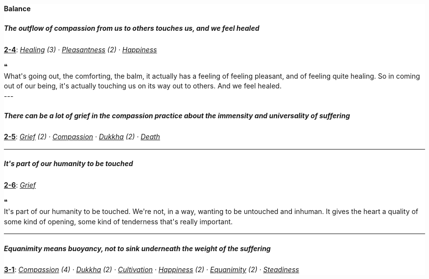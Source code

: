 #### Balance
##### The outflow of compassion from us to others touches us, and we feel healed
<span class="counts">**<a data-href="0208 Equanimity in Compassion#^2-4" href="0208+Equanimity+in+Compassion#^2-4" class="internal-link" target="_blank" rel="noopener">2-4</a>**: _<a data-href="Healing" href="Healing" class="internal-link" target="_blank" rel="noopener">Healing</a> (3) · <a data-href="Pleasantness" href="Pleasantness" class="internal-link" target="_blank" rel="noopener">Pleasantness</a> (2) · <a data-href="Happiness" href="Happiness" class="internal-link" target="_blank" rel="noopener">Happiness</a>_</span>

<audio controls preload=metadata style=" width:300px;" controlslist="nodownload"><source src="https://dharmaseed.org/talks/12289/20070208-Rob_Burbea-GAIA-equanimity_in_compassion-12289.mp3#t=08:13" type="audio/mpeg">???</audio>

<div class="admonition quote"><div class="title">❝</div><div class="content">
What's going out, the comforting, the balm, it actually has a feeling of feeling pleasant, and of feeling quite healing. So in coming out of our being, it's actually touching us on its way out to others. And we feel healed.<br/>
</div></div>
---

##### There can be a lot of grief in the compassion practice about the immensity and universality of suffering
<span class="counts">**<a data-href="0208 Equanimity in Compassion#^2-5" href="0208+Equanimity+in+Compassion#^2-5" class="internal-link" target="_blank" rel="noopener">2-5</a>**: _<a data-href="Grief" href="Grief" class="internal-link" target="_blank" rel="noopener">Grief</a> (2) · <a data-href="Compassion" href="Compassion" class="internal-link" target="_blank" rel="noopener">Compassion</a> · <a data-href="Dukkha" href="Dukkha" class="internal-link" target="_blank" rel="noopener">Dukkha</a> (2) · <a data-href="Death" href="Death" class="internal-link" target="_blank" rel="noopener">Death</a>_</span>

<audio controls preload=metadata style=" width:300px;" controlslist="nodownload"><source src="https://dharmaseed.org/talks/12289/20070208-Rob_Burbea-GAIA-equanimity_in_compassion-12289.mp3#t=08:58" type="audio/mpeg">???</audio>

---
##### It's part of our humanity to be touched
<span class="counts">**<a data-href="0208 Equanimity in Compassion#^2-6" href="0208+Equanimity+in+Compassion#^2-6" class="internal-link" target="_blank" rel="noopener">2-6</a>**: _<a data-href="Grief" href="Grief" class="internal-link" target="_blank" rel="noopener">Grief</a>_</span>

<audio controls preload=metadata style=" width:300px;" controlslist="nodownload"><source src="https://dharmaseed.org/talks/12289/20070208-Rob_Burbea-GAIA-equanimity_in_compassion-12289.mp3#t=09:39" type="audio/mpeg">???</audio>

<div class="admonition quote"><div class="title">❝</div><div class="content">
It's part of our humanity to be touched. We're not, in a way, wanting to be untouched and inhuman. It gives the heart a quality of some kind of opening, some kind of tenderness that's really important.<br/>
</div></div>

---
##### Equanimity means  buoyancy, not to sink underneath the weight of the suffering
<span class="counts">**<a data-href="0208 Equanimity in Compassion#^3-1" href="0208+Equanimity+in+Compassion#^3-1" class="internal-link" target="_blank" rel="noopener">3-1</a>**: _<a data-href="Compassion" href="Compassion" class="internal-link" target="_blank" rel="noopener">Compassion</a> (4) · <a data-href="Dukkha" href="Dukkha" class="internal-link" target="_blank" rel="noopener">Dukkha</a> (2) · <a data-href="Cultivation" href="Cultivation" class="internal-link" target="_blank" rel="noopener">Cultivation</a> · <a data-href="Happiness" href="Happiness" class="internal-link" target="_blank" rel="noopener">Happiness</a> (2) · <a data-href="Equanimity" href="Equanimity" class="internal-link" target="_blank" rel="noopener">Equanimity</a> (2) · <a data-href="Steadiness" href="Steadiness" class="internal-link" target="_blank" rel="noopener">Steadiness</a>_</span>
